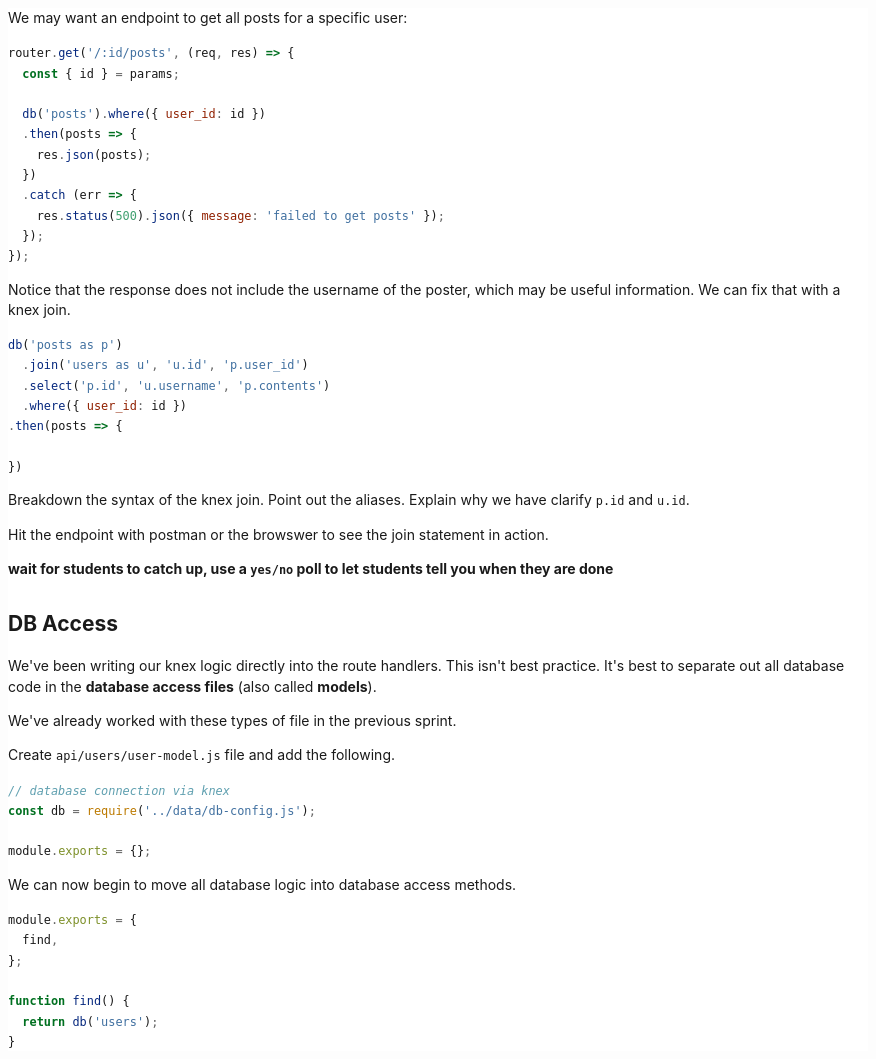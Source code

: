We may want an endpoint to get all posts for a specific user:

```js
router.get('/:id/posts', (req, res) => {
  const { id } = params;

  db('posts').where({ user_id: id })
  .then(posts => {
    res.json(posts);
  })
  .catch (err => {
    res.status(500).json({ message: 'failed to get posts' });
  });
});
```

Notice that the response does not include the username of the poster, which may be useful information. We can fix that with a knex join.

```js
db('posts as p')
  .join('users as u', 'u.id', 'p.user_id')
  .select('p.id', 'u.username', 'p.contents')
  .where({ user_id: id })
.then(posts => {

})
```

Breakdown the syntax of the knex join. Point out the aliases. Explain why we have clarify `p.id` and `u.id`.

Hit the endpoint with postman or the browswer to see the join statement in action.

**wait for students to catch up, use a `yes/no` poll to let students tell you when they are done**

## DB Access

We've been writing our knex logic directly into the route handlers. This isn't best practice. It's best to separate out all database code in the **database access files** (also called **models**).

We've already worked with these types of file in the previous sprint.

Create `api/users/user-model.js` file and add the following.

```js
// database connection via knex
const db = require('../data/db-config.js');

module.exports = {};
```

We can now begin to move all database logic into database access methods.

```js
module.exports = {
  find,
};

function find() {
  return db('users');
}
```

